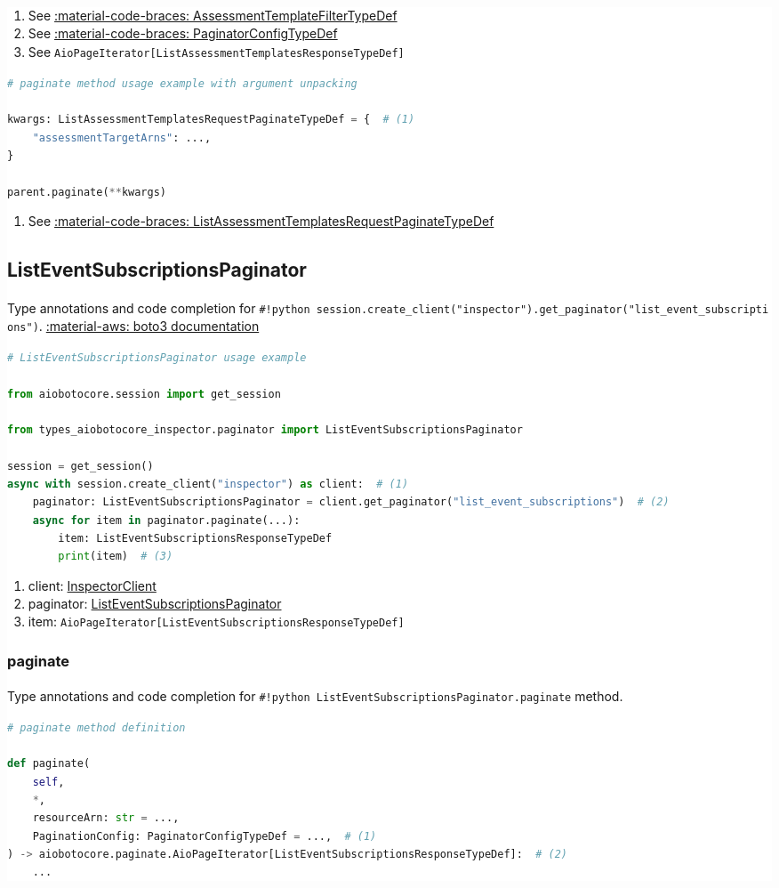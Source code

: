 1. See [:material-code-braces: AssessmentTemplateFilterTypeDef](./type_defs.md#assessmenttemplatefiltertypedef)
2. See [:material-code-braces: PaginatorConfigTypeDef](./type_defs.md#paginatorconfigtypedef)
3. See `AioPageIterator[ListAssessmentTemplatesResponseTypeDef]`


```python
# paginate method usage example with argument unpacking

kwargs: ListAssessmentTemplatesRequestPaginateTypeDef = {  # (1)
    "assessmentTargetArns": ...,
}

parent.paginate(**kwargs)
```

1. See [:material-code-braces: ListAssessmentTemplatesRequestPaginateTypeDef](./type_defs.md#listassessmenttemplatesrequestpaginatetypedef)
## ListEventSubscriptionsPaginator

Type annotations and code completion for `#!python session.create_client("inspector").get_paginator("list_event_subscriptions")`.
[:material-aws: boto3 documentation](https://boto3.amazonaws.com/v1/documentation/api/latest/reference/services/inspector/paginator/ListEventSubscriptions.html#Inspector.Paginator.ListEventSubscriptions)

```python
# ListEventSubscriptionsPaginator usage example

from aiobotocore.session import get_session

from types_aiobotocore_inspector.paginator import ListEventSubscriptionsPaginator

session = get_session()
async with session.create_client("inspector") as client:  # (1)
    paginator: ListEventSubscriptionsPaginator = client.get_paginator("list_event_subscriptions")  # (2)
    async for item in paginator.paginate(...):
        item: ListEventSubscriptionsResponseTypeDef
        print(item)  # (3)
```

1. client: [InspectorClient](./client.md)
2. paginator: [ListEventSubscriptionsPaginator](./paginators.md#listeventsubscriptionspaginator)
3. item: `AioPageIterator[ListEventSubscriptionsResponseTypeDef]`


### paginate

Type annotations and code completion for `#!python ListEventSubscriptionsPaginator.paginate` method.

```python
# paginate method definition

def paginate(
    self,
    *,
    resourceArn: str = ...,
    PaginationConfig: PaginatorConfigTypeDef = ...,  # (1)
) -> aiobotocore.paginate.AioPageIterator[ListEventSubscriptionsResponseTypeDef]:  # (2)
    ...
```
